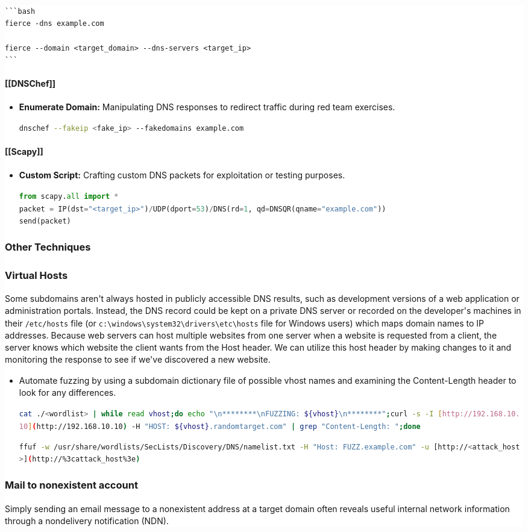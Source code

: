     ```bash
    fierce -dns example.com

    fierce --domain <target_domain> --dns-servers <target_ip>
    ```

#### \[\[DNSChef]]

*   **Enumerate Domain:** Manipulating DNS responses to redirect traffic during red team exercises.

    ```bash
    dnschef --fakeip <fake_ip> --fakedomains example.com
    ```

#### \[\[Scapy]]

*   **Custom Script:** Crafting custom DNS packets for exploitation or testing purposes.

    ```python
    from scapy.all import *
    packet = IP(dst="<target_ip>")/UDP(dport=53)/DNS(rd=1, qd=DNSQR(qname="example.com"))
    send(packet)
    ```

### Other Techniques

### Virtual Hosts

Some subdomains aren't always hosted in publicly accessible DNS results, such as development versions of a web application or administration portals. Instead, the DNS record could be kept on a private DNS server or recorded on the developer's machines in their `/etc/hosts` file (or `c:\windows\system32\drivers\etc\hosts` file for Windows users) which maps domain names to IP addresses. Because web servers can host multiple websites from one server when a website is requested from a client, the server knows which website the client wants from the Host header. We can utilize this host header by making changes to it and monitoring the response to see if we've discovered a new website.

*   Automate fuzzing by using a subdomain dictionary file of possible vhost names and examining the Content-Length header to look for any differences.

    ```bash
    cat ./<wordlist> | while read vhost;do echo "\n********\nFUZZING: ${vhost}\n********";curl -s -I [http://192.168.10.10](http://192.168.10.10) -H "HOST: ${vhost}.randomtarget.com" | grep "Content-Length: ";done
    ```

    ```bash
    ffuf -w /usr/share/wordlists/SecLists/Discovery/DNS/namelist.txt -H "Host: FUZZ.example.com" -u [http://<attack_host>](http://%3cattack_host%3e)
    ```

### Mail to nonexistent account

Simply sending an email message to a nonexistent address at a target domain often reveals useful internal network information through a nondelivery notification (NDN).
